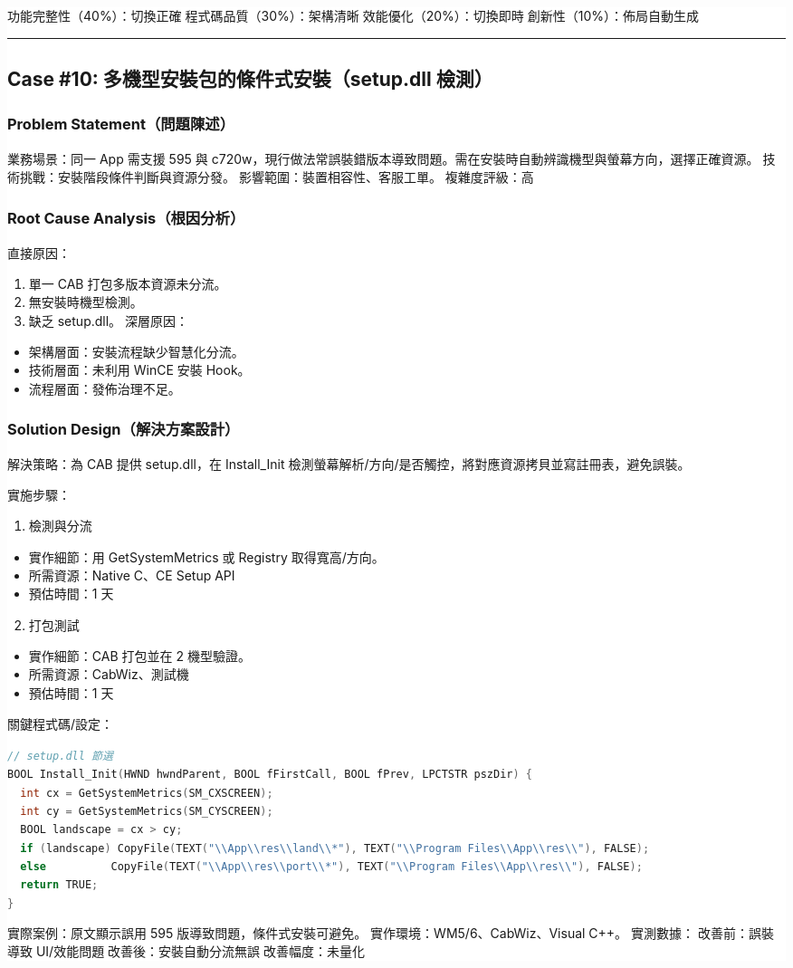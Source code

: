 功能完整性（40%）：切換正確
程式碼品質（30%）：架構清晰
效能優化（20%）：切換即時
創新性（10%）：佈局自動生成

---

## Case #10: 多機型安裝包的條件式安裝（setup.dll 檢測）

### Problem Statement（問題陳述）
業務場景：同一 App 需支援 595 與 c720w，現行做法常誤裝錯版本導致問題。需在安裝時自動辨識機型與螢幕方向，選擇正確資源。
技術挑戰：安裝階段條件判斷與資源分發。
影響範圍：裝置相容性、客服工單。
複雜度評級：高

### Root Cause Analysis（根因分析）
直接原因：
1. 單一 CAB 打包多版本資源未分流。
2. 無安裝時機型檢測。
3. 缺乏 setup.dll。
深層原因：
- 架構層面：安裝流程缺少智慧化分流。
- 技術層面：未利用 WinCE 安裝 Hook。
- 流程層面：發佈治理不足。

### Solution Design（解決方案設計）
解決策略：為 CAB 提供 setup.dll，在 Install_Init 檢測螢幕解析/方向/是否觸控，將對應資源拷貝並寫註冊表，避免誤裝。

實施步驟：
1. 檢測與分流
- 實作細節：用 GetSystemMetrics 或 Registry 取得寬高/方向。
- 所需資源：Native C、CE Setup API
- 預估時間：1 天
2. 打包測試
- 實作細節：CAB 打包並在 2 機型驗證。
- 所需資源：CabWiz、測試機
- 預估時間：1 天

關鍵程式碼/設定：
```c
// setup.dll 節選
BOOL Install_Init(HWND hwndParent, BOOL fFirstCall, BOOL fPrev, LPCTSTR pszDir) {
  int cx = GetSystemMetrics(SM_CXSCREEN);
  int cy = GetSystemMetrics(SM_CYSCREEN);
  BOOL landscape = cx > cy;
  if (landscape) CopyFile(TEXT("\\App\\res\\land\\*"), TEXT("\\Program Files\\App\\res\\"), FALSE);
  else          CopyFile(TEXT("\\App\\res\\port\\*"), TEXT("\\Program Files\\App\\res\\"), FALSE);
  return TRUE;
}
```

實際案例：原文顯示誤用 595 版導致問題，條件式安裝可避免。
實作環境：WM5/6、CabWiz、Visual C++。
實測數據：
改善前：誤裝導致 UI/效能問題
改善後：安裝自動分流無誤
改善幅度：未量化
